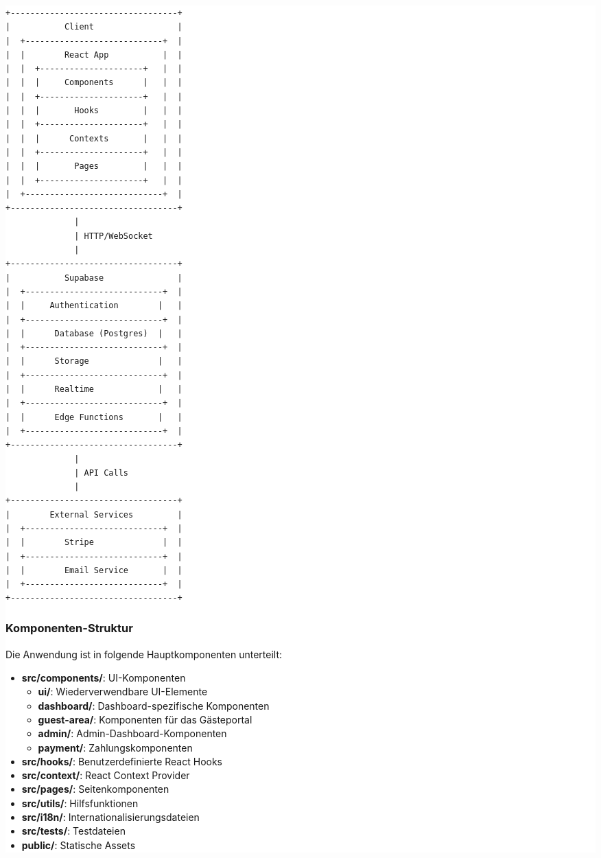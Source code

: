 ```
+----------------------------------+
|           Client                 |
|  +----------------------------+  |
|  |        React App           |  |
|  |  +---------------------+   |  |
|  |  |     Components      |   |  |
|  |  +---------------------+   |  |
|  |  |       Hooks         |   |  |
|  |  +---------------------+   |  |
|  |  |      Contexts       |   |  |
|  |  +---------------------+   |  |
|  |  |       Pages         |   |  |
|  |  +---------------------+   |  |
|  +----------------------------+  |
+----------------------------------+
              |
              | HTTP/WebSocket
              |
+----------------------------------+
|           Supabase               |
|  +----------------------------+  |
|  |     Authentication        |   |
|  +----------------------------+  |
|  |      Database (Postgres)  |   |
|  +----------------------------+  |
|  |      Storage              |   |
|  +----------------------------+  |
|  |      Realtime             |   |
|  +----------------------------+  |
|  |      Edge Functions       |   |
|  +----------------------------+  |
+----------------------------------+
              |
              | API Calls
              |
+----------------------------------+
|        External Services         |
|  +----------------------------+  |
|  |        Stripe              |  |
|  +----------------------------+  |
|  |        Email Service       |  |
|  +----------------------------+  |
+----------------------------------+
```

### Komponenten-Struktur

Die Anwendung ist in folgende Hauptkomponenten unterteilt:

- **src/components/**: UI-Komponenten
  - **ui/**: Wiederverwendbare UI-Elemente
  - **dashboard/**: Dashboard-spezifische Komponenten
  - **guest-area/**: Komponenten für das Gästeportal
  - **admin/**: Admin-Dashboard-Komponenten
  - **payment/**: Zahlungskomponenten
- **src/hooks/**: Benutzerdefinierte React Hooks
- **src/context/**: React Context Provider
- **src/pages/**: Seitenkomponenten
- **src/utils/**: Hilfsfunktionen
- **src/i18n/**: Internationalisierungsdateien
- **src/tests/**: Testdateien
- **public/**: Statische Assets

